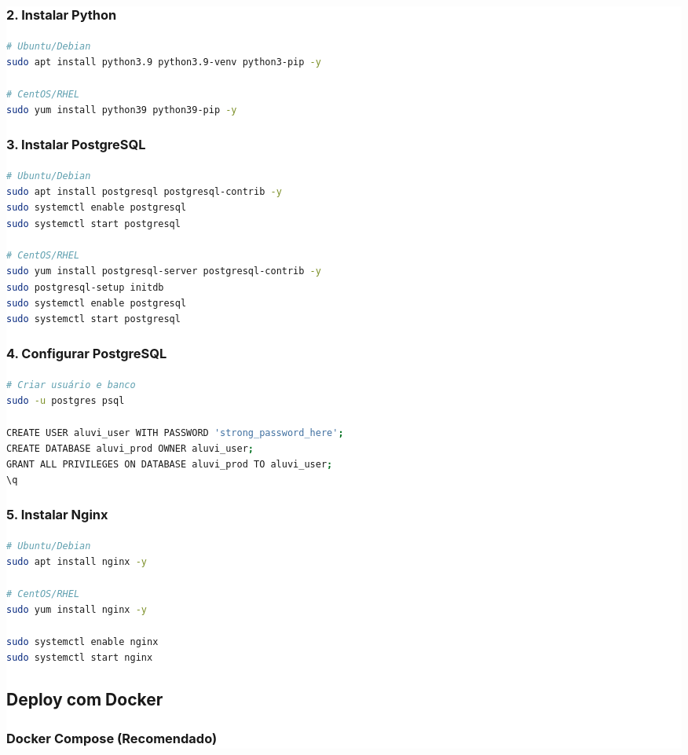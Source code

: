### 2. Instalar Python

```bash
# Ubuntu/Debian
sudo apt install python3.9 python3.9-venv python3-pip -y

# CentOS/RHEL
sudo yum install python39 python39-pip -y
```

### 3. Instalar PostgreSQL

```bash
# Ubuntu/Debian
sudo apt install postgresql postgresql-contrib -y
sudo systemctl enable postgresql
sudo systemctl start postgresql

# CentOS/RHEL
sudo yum install postgresql-server postgresql-contrib -y
sudo postgresql-setup initdb
sudo systemctl enable postgresql
sudo systemctl start postgresql
```

### 4. Configurar PostgreSQL

```bash
# Criar usuário e banco
sudo -u postgres psql

CREATE USER aluvi_user WITH PASSWORD 'strong_password_here';
CREATE DATABASE aluvi_prod OWNER aluvi_user;
GRANT ALL PRIVILEGES ON DATABASE aluvi_prod TO aluvi_user;
\q
```

### 5. Instalar Nginx

```bash
# Ubuntu/Debian
sudo apt install nginx -y

# CentOS/RHEL
sudo yum install nginx -y

sudo systemctl enable nginx
sudo systemctl start nginx
```

## Deploy com Docker

### Docker Compose (Recomendado)
